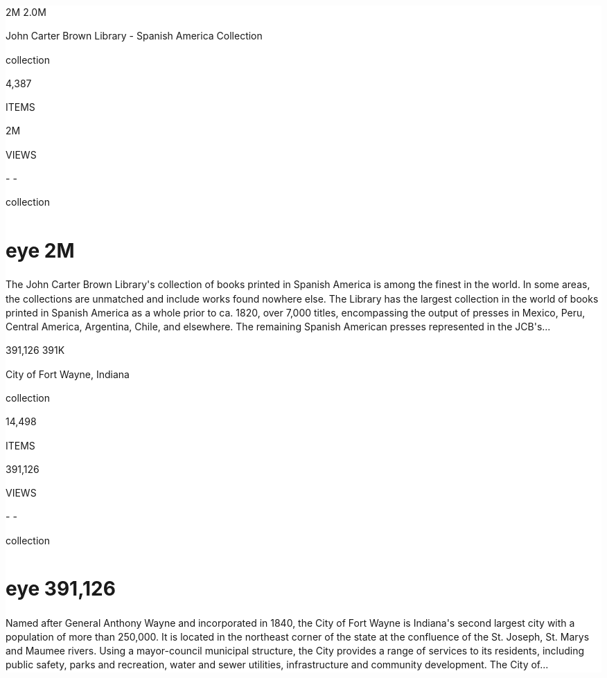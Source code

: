 2<span class="small">M</span> 2.0M

[](/details/jcbspanishamerica)

John Carter Brown Library - Spanish America Collection

<span class="sr-only">collection</span>

4,387

ITEMS

2<span class="small">M</span>

VIEWS

\- -

<span class="iconochive-collection" aria-hidden="true"></span><span class="sr-only">collection</span>

<span class="iconochive-eye" aria-hidden="true"></span><span class="sr-only">eye</span> 2<span class="small">M</span>
=====================================================================================================================

The John Carter Brown Library's collection of books printed in Spanish America is among the finest in the world. In some areas, the collections are unmatched and include works found nowhere else. The Library has the largest collection in the world of books printed in Spanish America as a whole prior to ca. 1820, over 7,000 titles, encompassing the output of presses in Mexico, Peru, Central America, Argentina, Chile, and elsewhere. The remaining Spanish American presses represented in the JCB's...  

391,126 391K

[](/details/cityoffortwayne)

City of Fort Wayne, Indiana

<span class="sr-only">collection</span>

14,498

ITEMS

391,126

VIEWS

\- -

<span class="iconochive-collection" aria-hidden="true"></span><span class="sr-only">collection</span>

<span class="iconochive-eye" aria-hidden="true"></span><span class="sr-only">eye</span> 391,126
===============================================================================================

Named after General Anthony Wayne and incorporated in 1840, the City of Fort Wayne is Indiana's second largest city with a population of more than 250,000. It is located in the northeast corner of the state at the confluence of the St. Joseph, St. Marys and Maumee rivers. Using a mayor-council municipal structure, the City provides a range of services to its residents, including public safety, parks and recreation, water and sewer utilities, infrastructure and community development. The City of...  
